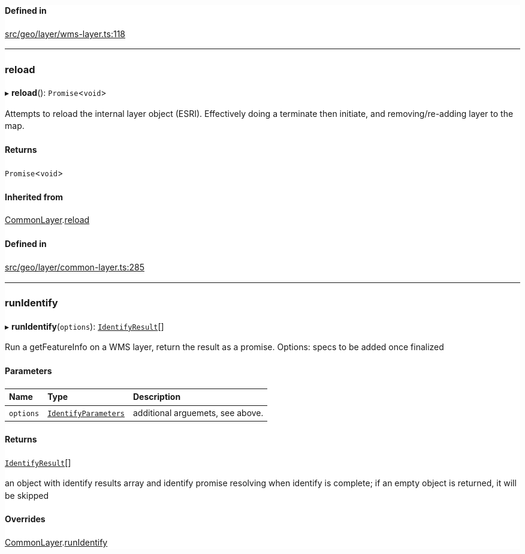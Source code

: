 #### Defined in

[src/geo/layer/wms-layer.ts:118](https://github.com/sharvenp/ramp4-docs/blob/c6cdb39/src/geo/layer/wms-layer.ts#L118)

___

### reload

▸ **reload**(): `Promise`<`void`\>

Attempts to reload the internal layer object (ESRI).
Effectively doing a terminate then initiate, and removing/re-adding layer to the map.

#### Returns

`Promise`<`void`\>

#### Inherited from

[CommonLayer](geo_layer_common_layer.CommonLayer.md).[reload](geo_layer_common_layer.CommonLayer.md#reload)

#### Defined in

[src/geo/layer/common-layer.ts:285](https://github.com/sharvenp/ramp4-docs/blob/c6cdb39/src/geo/layer/common-layer.ts#L285)

___

### runIdentify

▸ **runIdentify**(`options`): [`IdentifyResult`](../interfaces/geo_api_geo_defs.IdentifyResult.md)[]

Run a getFeatureInfo on a WMS layer, return the result as a promise.
Options: specs to be added once finalized

#### Parameters

| Name | Type | Description |
| :------ | :------ | :------ |
| `options` | [`IdentifyParameters`](../interfaces/geo_api_geo_defs.IdentifyParameters.md) | additional arguemets, see above. |

#### Returns

[`IdentifyResult`](../interfaces/geo_api_geo_defs.IdentifyResult.md)[]

an object with identify results array and identify promise resolving when identify is complete; if an empty object is returned, it will be skipped

#### Overrides

[CommonLayer](geo_layer_common_layer.CommonLayer.md).[runIdentify](geo_layer_common_layer.CommonLayer.md#runidentify)
